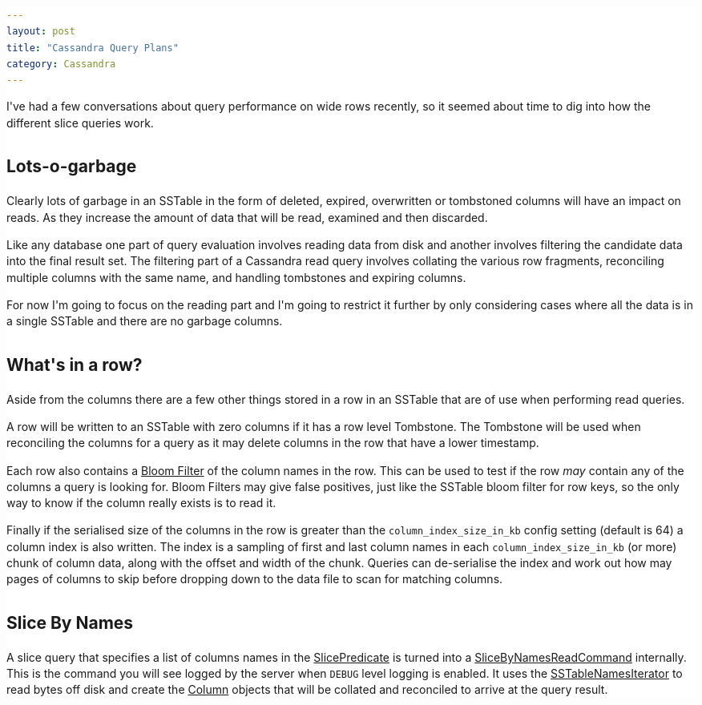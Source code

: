 ```yaml
---
layout: post
title: "Cassandra Query Plans"
category: Cassandra
---
```


I've had a few conversations about query performance on wide rows recently, so it seemed about time to dig into how the different slice queries work.

## Lots-o-garbage

Clearly lots of garbage in an SSTable in the form of deleted, expired, overwritten or tombstoned columns will have an impact on reads. As they increase the amount of data that will be read, examined and then discarded.

Like any database one part of query evaluation involves reading data from disk  and another involves filtering the candidate data into the final result set. The filtering part of a Cassandra read query involves collating the various row fragments, reconciling multiple columns with the same name, and handling tombstones and expiring columns.

For now I'm going to focus on the reading part and I'm going to restrict it further by only considering cases where all the data is in a single SSTable and there are no garbage columns. 

## What's in a row?

Aside from the columns there are a few other things stored in a row in an SSTable that are of use when performing read queries.

A row will be written to an SSTable with zero columns if it has a row level Tombstone. The Tombstone will be used when reconciling the columns for a query as it may delete columns in the row that have a lower timestamp.

Each row also contains a [Bloom Filter](http://spyced.blogspot.com/2009/01/all-you-ever-wanted-to-know-about.html) of the column names in the row. This can be used to test if the row *may* contain any of the columns a query is looking for. Bloom Filters may give false positives, just like the SSTable bloom filter for row keys, so the only way to know if the column really exists is to read it. 

Finally if the serialised size of the columns in the row is greater than the `column_index_size_in_kb` config setting (default is 64) a column index is also written. The index is a sampling of first and last column names in each `column_index_size_in_kb` (or more) chunk of column data, along with the offset and width of the chunk. Queries can de-serialise the index and work out how may pages of columns to skip before dropping down to the data file to scan for matching columns.

## Slice By Names

A slice query that specifies a list of columns names in the [SlicePredicate](http://wiki.apache.org/cassandra/API) is turned into a [SliceByNamesReadCommand](https://github.com/apache/cassandra/blob/cassandra-0.8.1/src/java/org/apache/cassandra/db/SliceByNamesReadCommand.java) internally. This is the command you will see logged by the server when `DEBUG` level logging is enabled. It uses the [SSTableNamesIterator](https://github.com/apache/cassandra/blob/cassandra-0.8.1/src/java/org/apache/cassandra/db/columniterator/SSTableNamesIterator.java) to read bytes off disk and create the [Column](https://github.com/apache/cassandra/blob/cassandra-0.8.1/src/java/org/apache/cassandra/db/Column.java) objects that will be collated and reconciled to arrive at the query result. 
